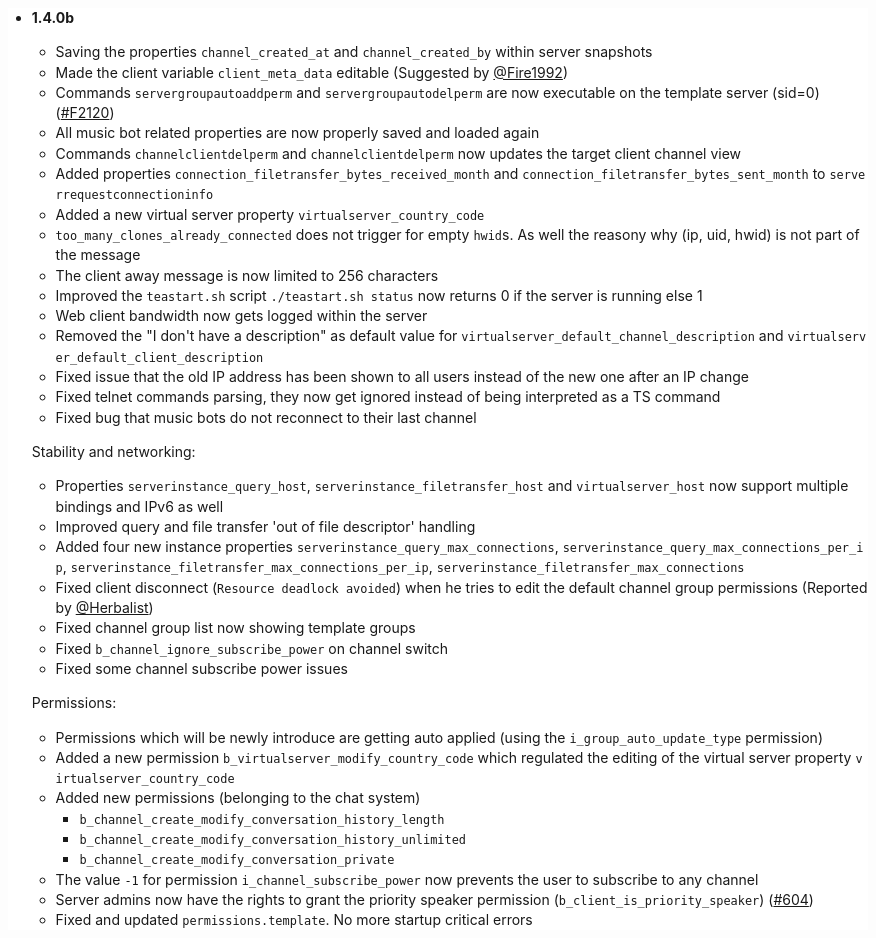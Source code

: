 * **1.4.0b**
    - Saving the properties `channel_created_at` and `channel_created_by` within server snapshots
    - Made the client variable `client_meta_data` editable (Suggested by [@Fire1992](https://forum.teaspeak.de/index.php?members/fire1992.406/))
    - Commands `servergroupautoaddperm` and `servergroupautodelperm` are now executable on the template server (sid=0) ([#F2120](https://forum.teaspeak.de/index.php?threads/serverautodelperm-error.2120/))
    - All music bot related properties are now properly saved and loaded again
    - Commands `channelclientdelperm` and `channelclientdelperm` now updates the target client channel view
    - Added properties `connection_filetransfer_bytes_received_month` and `connection_filetransfer_bytes_sent_month` to `serverrequestconnectioninfo`
    - Added a new virtual server property `virtualserver_country_code`
    - `too_many_clones_already_connected` does not trigger for empty `hwid`s. As well the reasony why (ip, uid, hwid) is not part of the message
    - The client away message is now limited to 256 characters
    - Improved the `teastart.sh` script
      `./teastart.sh status` now returns 0 if the server is running else 1
    - Web client bandwidth now gets logged within the server
    - Removed the "I don't have a description" as default value for `virtualserver_default_channel_description` and `virtualserver_default_client_description`
    - Fixed issue that the old IP address has been shown to all users instead of the new one after an IP change
    - Fixed telnet commands parsing, they now get ignored instead of being interpreted as a TS command
    - Fixed bug that music bots do not reconnect to their last channel

    Stability and networking:
    - Properties `serverinstance_query_host`, `serverinstance_filetransfer_host` and `virtualserver_host` now support multiple bindings and IPv6 as well
    - Improved query and file transfer 'out of file descriptor' handling
    - Added four new instance properties `serverinstance_query_max_connections`, `serverinstance_query_max_connections_per_ip`, `serverinstance_filetransfer_max_connections_per_ip`, `serverinstance_filetransfer_max_connections`
    - Fixed client disconnect (`Resource deadlock avoided`) when he tries to edit the default channel group permissions (Reported by [@Herbalist](https://forum.teaspeak.de/index.php?members/herbalist.495/))
    - Fixed channel group list now showing template groups
    - Fixed `b_channel_ignore_subscribe_power` on channel switch
    - Fixed some channel subscribe power issues
    
    Permissions:
    - Permissions which will be newly introduce are getting auto applied (using the `i_group_auto_update_type` permission)
    - Added a new permission `b_virtualserver_modify_country_code` which regulated the editing of the virtual server property `virtualserver_country_code`
    - Added new permissions (belonging to the chat system) 
        - `b_channel_create_modify_conversation_history_length`
        - `b_channel_create_modify_conversation_history_unlimited`
        - `b_channel_create_modify_conversation_private`
    - The value `-1` for permission `i_channel_subscribe_power` now prevents the user to subscribe to any channel
    - Server admins now have the rights to grant the priority speaker permission (`b_client_is_priority_speaker`) ([#604](https://github.com/TeaSpeak/TeaSpeak/issues/604))
    - Fixed and updated `permissions.template`. No more startup critical errors 
    